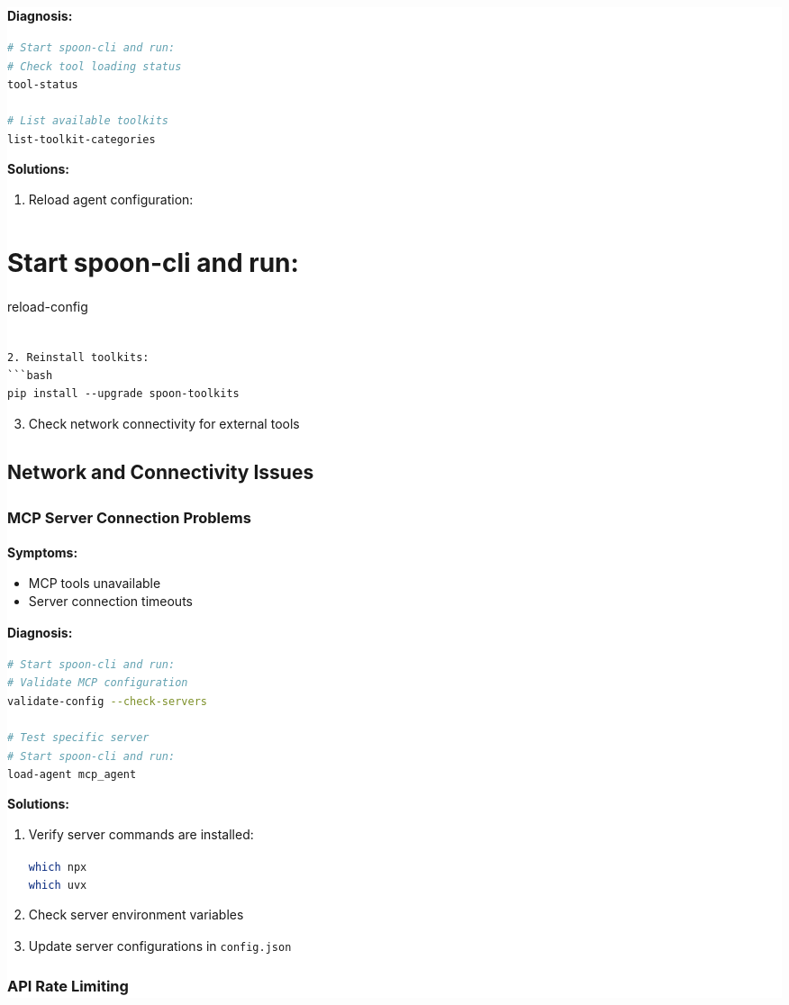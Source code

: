 **Diagnosis:**
```bash
# Start spoon-cli and run:
# Check tool loading status
tool-status

# List available toolkits
list-toolkit-categories
```

**Solutions:**
1. Reload agent configuration:
   ```bash
# Start spoon-cli and run:
reload-config
   ```

2. Reinstall toolkits:
   ```bash
   pip install --upgrade spoon-toolkits
   ```

3. Check network connectivity for external tools

## Network and Connectivity Issues

### MCP Server Connection Problems

**Symptoms:**
- MCP tools unavailable
- Server connection timeouts

**Diagnosis:**
```bash
# Start spoon-cli and run:
# Validate MCP configuration
validate-config --check-servers

# Test specific server
# Start spoon-cli and run:
load-agent mcp_agent
```

**Solutions:**
1. Verify server commands are installed:
   ```bash
   which npx
   which uvx
   ```

2. Check server environment variables
3. Update server configurations in `config.json`

### API Rate Limiting
